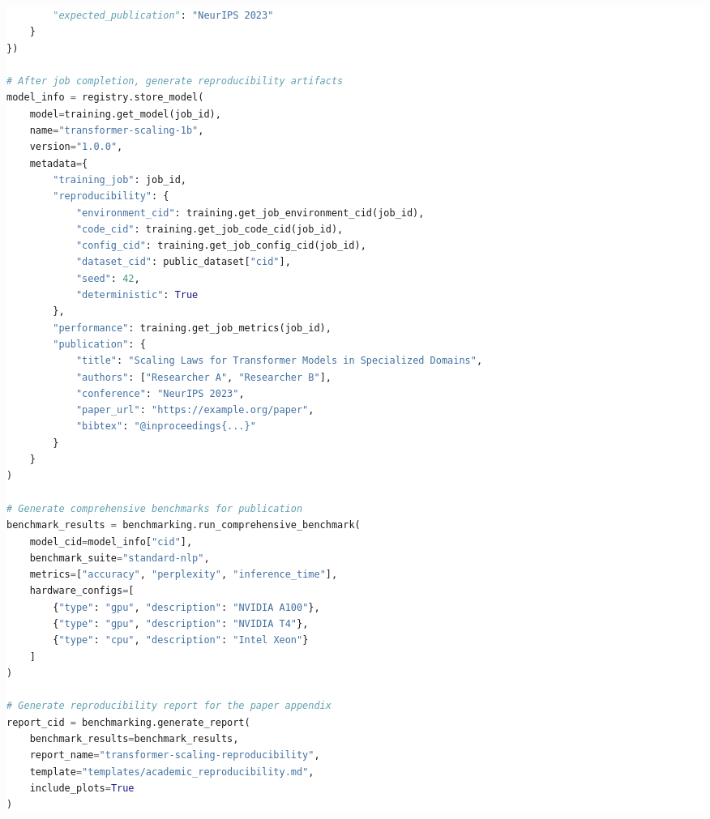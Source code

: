 ```python
        "expected_publication": "NeurIPS 2023"
    }
})

# After job completion, generate reproducibility artifacts
model_info = registry.store_model(
    model=training.get_model(job_id),
    name="transformer-scaling-1b",
    version="1.0.0",
    metadata={
        "training_job": job_id,
        "reproducibility": {
            "environment_cid": training.get_job_environment_cid(job_id),
            "code_cid": training.get_job_code_cid(job_id),
            "config_cid": training.get_job_config_cid(job_id),
            "dataset_cid": public_dataset["cid"],
            "seed": 42,
            "deterministic": True
        },
        "performance": training.get_job_metrics(job_id),
        "publication": {
            "title": "Scaling Laws for Transformer Models in Specialized Domains",
            "authors": ["Researcher A", "Researcher B"],
            "conference": "NeurIPS 2023",
            "paper_url": "https://example.org/paper",
            "bibtex": "@inproceedings{...}"
        }
    }
)

# Generate comprehensive benchmarks for publication
benchmark_results = benchmarking.run_comprehensive_benchmark(
    model_cid=model_info["cid"],
    benchmark_suite="standard-nlp",
    metrics=["accuracy", "perplexity", "inference_time"],
    hardware_configs=[
        {"type": "gpu", "description": "NVIDIA A100"},
        {"type": "gpu", "description": "NVIDIA T4"},
        {"type": "cpu", "description": "Intel Xeon"}
    ]
)

# Generate reproducibility report for the paper appendix
report_cid = benchmarking.generate_report(
    benchmark_results=benchmark_results,
    report_name="transformer-scaling-reproducibility",
    template="templates/academic_reproducibility.md",
    include_plots=True
)
```
